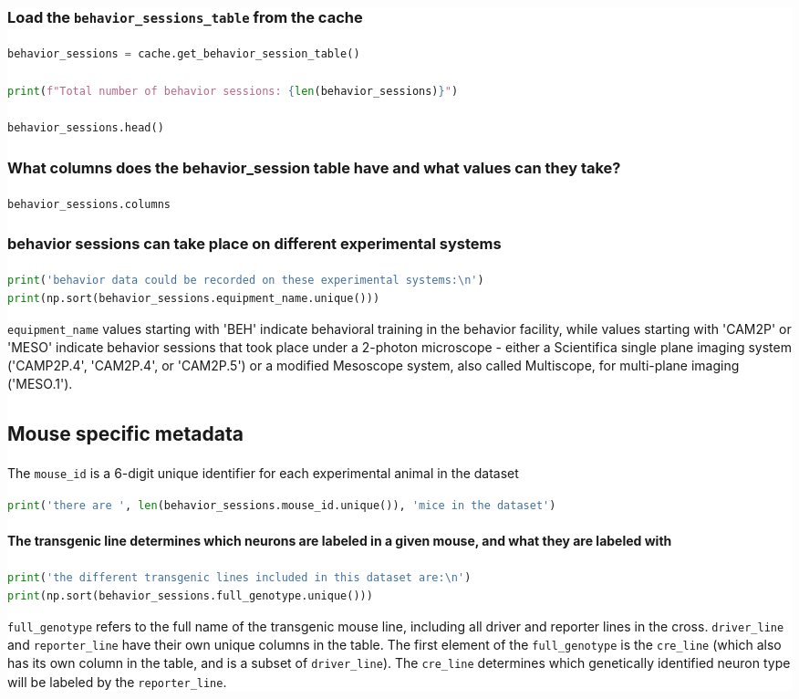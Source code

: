 ### Load the `behavior_sessions_table` from the cache


```python
behavior_sessions = cache.get_behavior_session_table()

print(f"Total number of behavior sessions: {len(behavior_sessions)}")

behavior_sessions.head()
```


### What columns does the behavior_session table have and what values can they take?


```python
behavior_sessions.columns
```

### behavior sessions can take place on different experimental systems


```python
print('behavior data could be recorded on these experimental systems:\n')
print(np.sort(behavior_sessions.equipment_name.unique()))
```

`equipment_name` values starting with 'BEH' indicate behavioral training in the behavior facility, while values starting with 'CAM2P' or 'MESO' indicate behavior sessions that took place under a 2-photon microscope - either a Scientifica single plane imaging system ('CAMP2P.4', 'CAM2P.4', or 'CAM2P.5') or a modified Mesoscope system, also called Multiscope, for multi-plane imaging ('MESO.1').

## Mouse specific metadata

The `mouse_id` is a 6-digit unique identifier for each experimental animal in the dataset


```python
print('there are ', len(behavior_sessions.mouse_id.unique()), 'mice in the dataset')
```

#### The transgenic line determines which neurons are labeled in a given mouse, and what they are labeled with


```python
print('the different transgenic lines included in this dataset are:\n')
print(np.sort(behavior_sessions.full_genotype.unique()))
```

`full_genotype` refers to the full name of the transgenic mouse line, including all driver and reporter lines in the cross. `driver_line` and `reporter_line` have their own unique columns in the table. The first element of the `full_genotype` is the `cre_line` (which also has its own column in the table, and is a subset of `driver_line`). The `cre_line` determines which genetically identified neuron type will be labeled by the `reporter_line`. 
